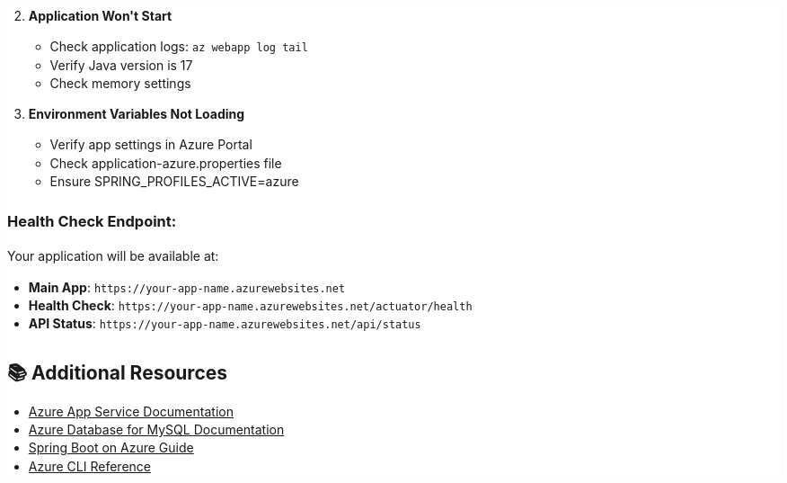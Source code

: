 2. **Application Won't Start**
   - Check application logs: `az webapp log tail`
   - Verify Java version is 17
   - Check memory settings

3. **Environment Variables Not Loading**
   - Verify app settings in Azure Portal
   - Check application-azure.properties file
   - Ensure SPRING_PROFILES_ACTIVE=azure

### Health Check Endpoint:
Your application will be available at:
- **Main App**: `https://your-app-name.azurewebsites.net`
- **Health Check**: `https://your-app-name.azurewebsites.net/actuator/health`
- **API Status**: `https://your-app-name.azurewebsites.net/api/status`

## 📚 Additional Resources

- [Azure App Service Documentation](https://docs.microsoft.com/en-us/azure/app-service/)
- [Azure Database for MySQL Documentation](https://docs.microsoft.com/en-us/azure/mysql/)
- [Spring Boot on Azure Guide](https://docs.microsoft.com/en-us/azure/developer/java/spring-framework/)
- [Azure CLI Reference](https://docs.microsoft.com/en-us/cli/azure/)
